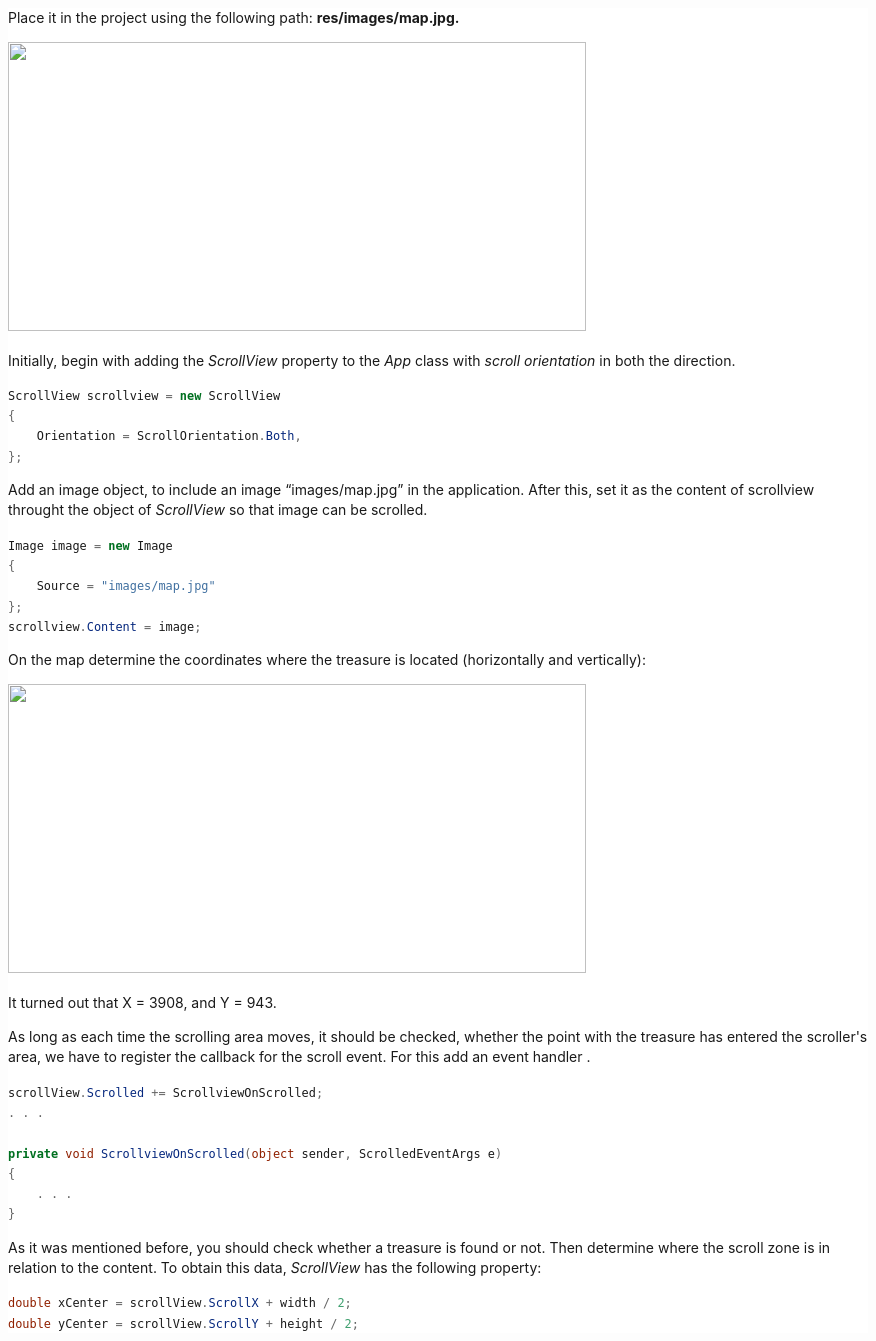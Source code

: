 Place it in the project using the following path: **res/images/map.jpg.**

<img src="/TizenSchool/assets/images/tutorials/114/lesoon_17_image_002.jpg" style="height:289px; width:578px"/>

Initially, begin with adding the _ScrollView_ property to the _App_ class with _scroll orientation_ in both the direction.

```csharp
ScrollView scrollview = new ScrollView
{
    Orientation = ScrollOrientation.Both,
};

```

Add an image object, to include an image “images/map.jpg” in the application. After this, set it as the content of scrollview throught the object of _ScrollView_ so that image can be scrolled.

```csharp
Image image = new Image
{
	Source = "images/map.jpg"
};
scrollview.Content = image;

```

On the map determine the coordinates where the treasure is located (horizontally and vertically):

<img src="/TizenSchool/assets/images/tutorials/114/lesoon_17_image_003.png" style="height:289px; width:578px"/>

It turned out that X = 3908, and Y = 943.

As long as each time the scrolling area moves, it should be checked, whether the point with the treasure has entered the scroller's area, we have to register the callback for the scroll event. For this add an event handler <scrolled>.

```csharp
scrollView.Scrolled += ScrollviewOnScrolled;
. . .

private void ScrollviewOnScrolled(object sender, ScrolledEventArgs e)
{
	. . .
}
```

As it was mentioned before, you should check whether a treasure is found or not. Then determine where the scroll zone is in relation to the content. To obtain this data, _ScrollView_ has the following property:

```csharp
double xCenter = scrollView.ScrollX + width / 2;
double yCenter = scrollView.ScrollY + height / 2;

```
